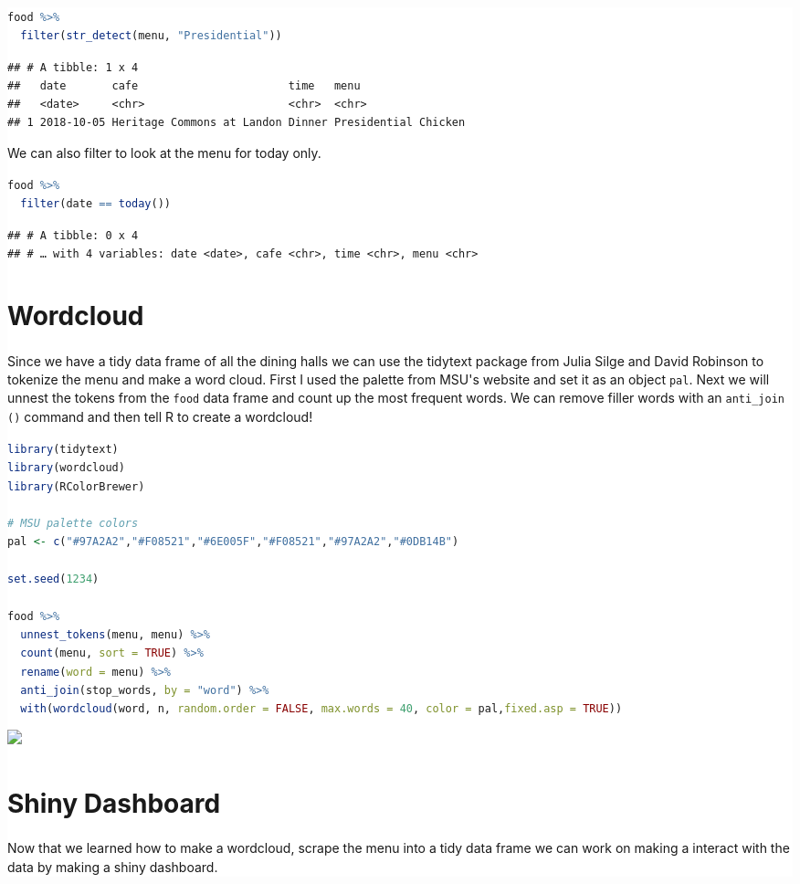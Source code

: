 ```r
food %>% 
  filter(str_detect(menu, "Presidential"))
```

```
## # A tibble: 1 x 4
##   date       cafe                       time   menu                
##   <date>     <chr>                      <chr>  <chr>               
## 1 2018-10-05 Heritage Commons at Landon Dinner Presidential Chicken
```


We can also filter to look at the menu for today only.

```r
food %>% 
  filter(date == today())
```

```
## # A tibble: 0 x 4
## # … with 4 variables: date <date>, cafe <chr>, time <chr>, menu <chr>
```

# Wordcloud

Since we have a tidy data frame of all the dining halls we can use the tidytext package from Julia Silge and David Robinson to tokenize the menu and make a word cloud.  First I used the palette from MSU's website and set it as an object `pal`.  Next we will unnest the tokens from the `food` data frame and count up the most frequent words.  We can remove filler words with an `anti_join()` command and then tell R to create a wordcloud!

```r
library(tidytext)
library(wordcloud)
library(RColorBrewer)

# MSU palette colors  
pal <- c("#97A2A2","#F08521","#6E005F","#F08521","#97A2A2","#0DB14B")

set.seed(1234)

food %>% 
  unnest_tokens(menu, menu) %>% 
  count(menu, sort = TRUE) %>% 
  rename(word = menu) %>% 
  anti_join(stop_words, by = "word") %>% 
  with(wordcloud(word, n, random.order = FALSE, max.words = 40, color = pal,fixed.asp = TRUE))
```

<img src="/post/2019-12-13-presidential-chicken/index_files/figure-html/unnamed-chunk-11-1.png" width="672" />


# Shiny Dashboard
Now that we learned how to make a wordcloud, scrape the menu into a tidy data frame we can work on making a interact with the data by making a shiny dashboard.
